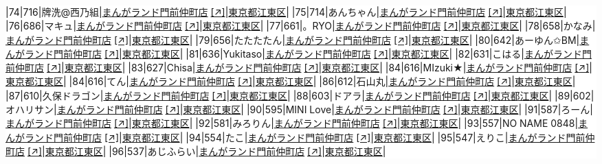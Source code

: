 |74|716|<span class="rank-name-dl">牌洗@西乃組</span>|<a href="/darts/rank/shops/4beaad3a472a012df454cb89828a1cfe.html">まんがランド門前仲町店</a> <a href="https://search.dartslive.com/jp/shop/4beaad3a472a012df454cb89828a1cfe">[↗]</a>|<a href="/darts/rank/東京都/江東区">東京都江東区</a>|
|75|714|<span class="rank-name-dl">あんちゃん</span>|<a href="/darts/rank/shops/4beaad3a472a012df454cb89828a1cfe.html">まんがランド門前仲町店</a> <a href="https://search.dartslive.com/jp/shop/4beaad3a472a012df454cb89828a1cfe">[↗]</a>|<a href="/darts/rank/東京都/江東区">東京都江東区</a>|
|76|686|<span class="rank-name-dl">マキュ</span>|<a href="/darts/rank/shops/4beaad3a472a012df454cb89828a1cfe.html">まんがランド門前仲町店</a> <a href="https://search.dartslive.com/jp/shop/4beaad3a472a012df454cb89828a1cfe">[↗]</a>|<a href="/darts/rank/東京都/江東区">東京都江東区</a>|
|77|661|<span class="rank-name-dl">。RYO</span>|<a href="/darts/rank/shops/4beaad3a472a012df454cb89828a1cfe.html">まんがランド門前仲町店</a> <a href="https://search.dartslive.com/jp/shop/4beaad3a472a012df454cb89828a1cfe">[↗]</a>|<a href="/darts/rank/東京都/江東区">東京都江東区</a>|
|78|658|<span class="rank-name-dl">かなみ</span>|<a href="/darts/rank/shops/4beaad3a472a012df454cb89828a1cfe.html">まんがランド門前仲町店</a> <a href="https://search.dartslive.com/jp/shop/4beaad3a472a012df454cb89828a1cfe">[↗]</a>|<a href="/darts/rank/東京都/江東区">東京都江東区</a>|
|79|656|<span class="rank-name-dl">たたたたん</span>|<a href="/darts/rank/shops/4beaad3a472a012df454cb89828a1cfe.html">まんがランド門前仲町店</a> <a href="https://search.dartslive.com/jp/shop/4beaad3a472a012df454cb89828a1cfe">[↗]</a>|<a href="/darts/rank/東京都/江東区">東京都江東区</a>|
|80|642|<span class="rank-name-dl">あーゆん✩BM</span>|<a href="/darts/rank/shops/4beaad3a472a012df454cb89828a1cfe.html">まんがランド門前仲町店</a> <a href="https://search.dartslive.com/jp/shop/4beaad3a472a012df454cb89828a1cfe">[↗]</a>|<a href="/darts/rank/東京都/江東区">東京都江東区</a>|
|81|636|<span class="rank-name-dl">Yukitaso</span>|<a href="/darts/rank/shops/4beaad3a472a012df454cb89828a1cfe.html">まんがランド門前仲町店</a> <a href="https://search.dartslive.com/jp/shop/4beaad3a472a012df454cb89828a1cfe">[↗]</a>|<a href="/darts/rank/東京都/江東区">東京都江東区</a>|
|82|631|<span class="rank-name-dl">こはる</span>|<a href="/darts/rank/shops/4beaad3a472a012df454cb89828a1cfe.html">まんがランド門前仲町店</a> <a href="https://search.dartslive.com/jp/shop/4beaad3a472a012df454cb89828a1cfe">[↗]</a>|<a href="/darts/rank/東京都/江東区">東京都江東区</a>|
|83|627|<span class="rank-name-dl">Chisa</span>|<a href="/darts/rank/shops/4beaad3a472a012df454cb89828a1cfe.html">まんがランド門前仲町店</a> <a href="https://search.dartslive.com/jp/shop/4beaad3a472a012df454cb89828a1cfe">[↗]</a>|<a href="/darts/rank/東京都/江東区">東京都江東区</a>|
|84|616|<span class="rank-name-dl">MIzuki★</span>|<a href="/darts/rank/shops/4beaad3a472a012df454cb89828a1cfe.html">まんがランド門前仲町店</a> <a href="https://search.dartslive.com/jp/shop/4beaad3a472a012df454cb89828a1cfe">[↗]</a>|<a href="/darts/rank/東京都/江東区">東京都江東区</a>|
|84|616|<span class="rank-name-dl">てん</span>|<a href="/darts/rank/shops/4beaad3a472a012df454cb89828a1cfe.html">まんがランド門前仲町店</a> <a href="https://search.dartslive.com/jp/shop/4beaad3a472a012df454cb89828a1cfe">[↗]</a>|<a href="/darts/rank/東京都/江東区">東京都江東区</a>|
|86|612|<span class="rank-name-dl">石山丸</span>|<a href="/darts/rank/shops/4beaad3a472a012df454cb89828a1cfe.html">まんがランド門前仲町店</a> <a href="https://search.dartslive.com/jp/shop/4beaad3a472a012df454cb89828a1cfe">[↗]</a>|<a href="/darts/rank/東京都/江東区">東京都江東区</a>|
|87|610|<span class="rank-name-dl">久保ドラゴン</span>|<a href="/darts/rank/shops/4beaad3a472a012df454cb89828a1cfe.html">まんがランド門前仲町店</a> <a href="https://search.dartslive.com/jp/shop/4beaad3a472a012df454cb89828a1cfe">[↗]</a>|<a href="/darts/rank/東京都/江東区">東京都江東区</a>|
|88|603|<span class="rank-name-dl">ドアラ</span>|<a href="/darts/rank/shops/4beaad3a472a012df454cb89828a1cfe.html">まんがランド門前仲町店</a> <a href="https://search.dartslive.com/jp/shop/4beaad3a472a012df454cb89828a1cfe">[↗]</a>|<a href="/darts/rank/東京都/江東区">東京都江東区</a>|
|89|602|<span class="rank-name-dl">オハリサン</span>|<a href="/darts/rank/shops/4beaad3a472a012df454cb89828a1cfe.html">まんがランド門前仲町店</a> <a href="https://search.dartslive.com/jp/shop/4beaad3a472a012df454cb89828a1cfe">[↗]</a>|<a href="/darts/rank/東京都/江東区">東京都江東区</a>|
|90|595|<span class="rank-name-dl">MINI Love</span>|<a href="/darts/rank/shops/4beaad3a472a012df454cb89828a1cfe.html">まんがランド門前仲町店</a> <a href="https://search.dartslive.com/jp/shop/4beaad3a472a012df454cb89828a1cfe">[↗]</a>|<a href="/darts/rank/東京都/江東区">東京都江東区</a>|
|91|587|<span class="rank-name-dl">ろーん</span>|<a href="/darts/rank/shops/4beaad3a472a012df454cb89828a1cfe.html">まんがランド門前仲町店</a> <a href="https://search.dartslive.com/jp/shop/4beaad3a472a012df454cb89828a1cfe">[↗]</a>|<a href="/darts/rank/東京都/江東区">東京都江東区</a>|
|92|581|<span class="rank-name-dl">みろりん</span>|<a href="/darts/rank/shops/4beaad3a472a012df454cb89828a1cfe.html">まんがランド門前仲町店</a> <a href="https://search.dartslive.com/jp/shop/4beaad3a472a012df454cb89828a1cfe">[↗]</a>|<a href="/darts/rank/東京都/江東区">東京都江東区</a>|
|93|557|<span class="rank-name-dl">NO NAME 0848</span>|<a href="/darts/rank/shops/4beaad3a472a012df454cb89828a1cfe.html">まんがランド門前仲町店</a> <a href="https://search.dartslive.com/jp/shop/4beaad3a472a012df454cb89828a1cfe">[↗]</a>|<a href="/darts/rank/東京都/江東区">東京都江東区</a>|
|94|554|<span class="rank-name-dl">たこ</span>|<a href="/darts/rank/shops/4beaad3a472a012df454cb89828a1cfe.html">まんがランド門前仲町店</a> <a href="https://search.dartslive.com/jp/shop/4beaad3a472a012df454cb89828a1cfe">[↗]</a>|<a href="/darts/rank/東京都/江東区">東京都江東区</a>|
|95|547|<span class="rank-name-dl">えりこ</span>|<a href="/darts/rank/shops/4beaad3a472a012df454cb89828a1cfe.html">まんがランド門前仲町店</a> <a href="https://search.dartslive.com/jp/shop/4beaad3a472a012df454cb89828a1cfe">[↗]</a>|<a href="/darts/rank/東京都/江東区">東京都江東区</a>|
|96|537|<span class="rank-name-dl">あじふらい</span>|<a href="/darts/rank/shops/4beaad3a472a012df454cb89828a1cfe.html">まんがランド門前仲町店</a> <a href="https://search.dartslive.com/jp/shop/4beaad3a472a012df454cb89828a1cfe">[↗]</a>|<a href="/darts/rank/東京都/江東区">東京都江東区</a>|